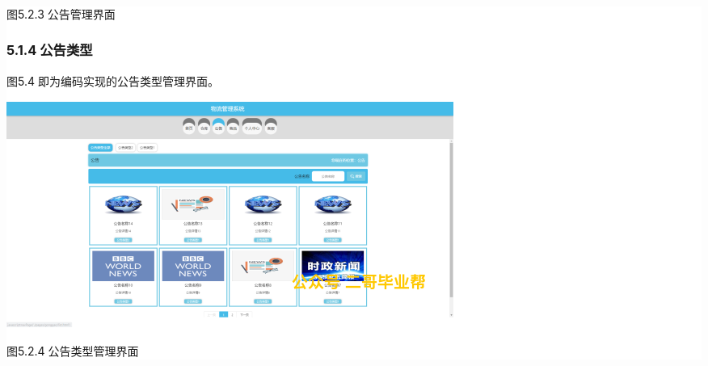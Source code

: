 图5.2.3 公告管理界面
### 5.1.4 公告类型
图5.4 即为编码实现的公告类型管理界面。

![](/images/0400stringboot/0472springboot/blog.027.png)

图5.2.4 公告类型管理界面

# 










